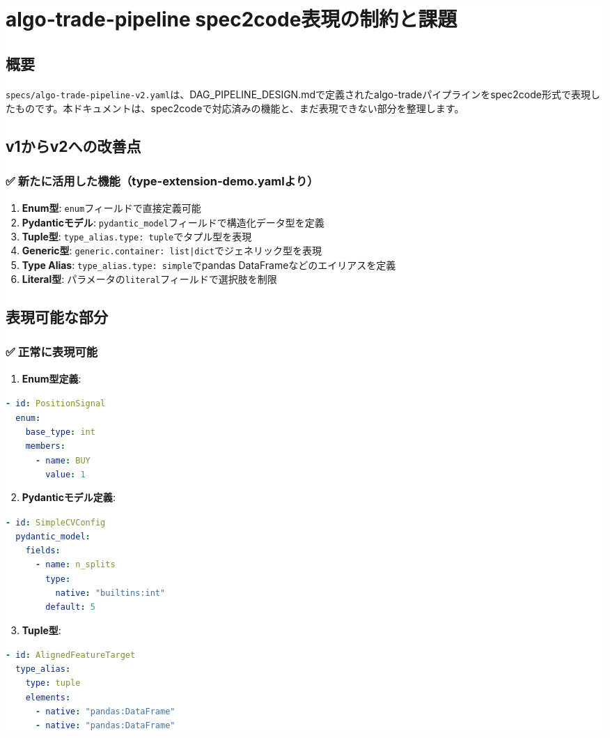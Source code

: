 # algo-trade-pipeline spec2code表現の制約と課題

## 概要

`specs/algo-trade-pipeline-v2.yaml`は、DAG_PIPELINE_DESIGN.mdで定義されたalgo-tradeパイプラインをspec2code形式で表現したものです。本ドキュメントは、spec2codeで対応済みの機能と、まだ表現できない部分を整理します。

## v1からv2への改善点

### ✅ 新たに活用した機能（type-extension-demo.yamlより）

1. **Enum型**: `enum`フィールドで直接定義可能
2. **Pydanticモデル**: `pydantic_model`フィールドで構造化データ型を定義
3. **Tuple型**: `type_alias.type: tuple`でタプル型を表現
4. **Generic型**: `generic.container: list|dict`でジェネリック型を表現
5. **Type Alias**: `type_alias.type: simple`でpandas DataFrameなどのエイリアスを定義
6. **Literal型**: パラメータの`literal`フィールドで選択肢を制限

## 表現可能な部分

### ✅ 正常に表現可能

1. **Enum型定義**:
```yaml
- id: PositionSignal
  enum:
    base_type: int
    members:
      - name: BUY
        value: 1
```

2. **Pydanticモデル定義**:
```yaml
- id: SimpleCVConfig
  pydantic_model:
    fields:
      - name: n_splits
        type:
          native: "builtins:int"
        default: 5
```

3. **Tuple型**:
```yaml
- id: AlignedFeatureTarget
  type_alias:
    type: tuple
    elements:
      - native: "pandas:DataFrame"
      - native: "pandas:DataFrame"
```
